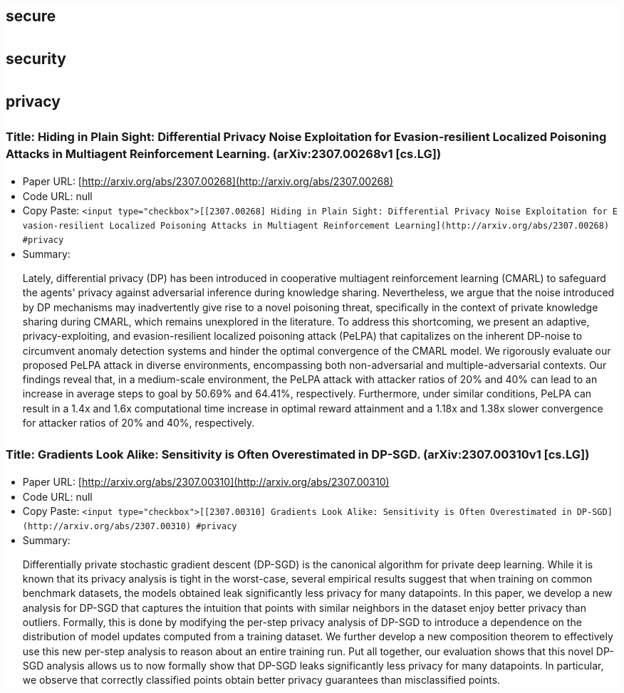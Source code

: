 ## secure
## security
## privacy
### Title: Hiding in Plain Sight: Differential Privacy Noise Exploitation for Evasion-resilient Localized Poisoning Attacks in Multiagent Reinforcement Learning. (arXiv:2307.00268v1 [cs.LG])
* Paper URL: [http://arxiv.org/abs/2307.00268](http://arxiv.org/abs/2307.00268)
* Code URL: null
* Copy Paste: `<input type="checkbox">[[2307.00268] Hiding in Plain Sight: Differential Privacy Noise Exploitation for Evasion-resilient Localized Poisoning Attacks in Multiagent Reinforcement Learning](http://arxiv.org/abs/2307.00268) #privacy`
* Summary: <p>Lately, differential privacy (DP) has been introduced in cooperative
multiagent reinforcement learning (CMARL) to safeguard the agents' privacy
against adversarial inference during knowledge sharing. Nevertheless, we argue
that the noise introduced by DP mechanisms may inadvertently give rise to a
novel poisoning threat, specifically in the context of private knowledge
sharing during CMARL, which remains unexplored in the literature. To address
this shortcoming, we present an adaptive, privacy-exploiting, and
evasion-resilient localized poisoning attack (PeLPA) that capitalizes on the
inherent DP-noise to circumvent anomaly detection systems and hinder the
optimal convergence of the CMARL model. We rigorously evaluate our proposed
PeLPA attack in diverse environments, encompassing both non-adversarial and
multiple-adversarial contexts. Our findings reveal that, in a medium-scale
environment, the PeLPA attack with attacker ratios of 20% and 40% can lead to
an increase in average steps to goal by 50.69% and 64.41%, respectively.
Furthermore, under similar conditions, PeLPA can result in a 1.4x and 1.6x
computational time increase in optimal reward attainment and a 1.18x and 1.38x
slower convergence for attacker ratios of 20% and 40%, respectively.
</p>

### Title: Gradients Look Alike: Sensitivity is Often Overestimated in DP-SGD. (arXiv:2307.00310v1 [cs.LG])
* Paper URL: [http://arxiv.org/abs/2307.00310](http://arxiv.org/abs/2307.00310)
* Code URL: null
* Copy Paste: `<input type="checkbox">[[2307.00310] Gradients Look Alike: Sensitivity is Often Overestimated in DP-SGD](http://arxiv.org/abs/2307.00310) #privacy`
* Summary: <p>Differentially private stochastic gradient descent (DP-SGD) is the canonical
algorithm for private deep learning. While it is known that its privacy
analysis is tight in the worst-case, several empirical results suggest that
when training on common benchmark datasets, the models obtained leak
significantly less privacy for many datapoints. In this paper, we develop a new
analysis for DP-SGD that captures the intuition that points with similar
neighbors in the dataset enjoy better privacy than outliers. Formally, this is
done by modifying the per-step privacy analysis of DP-SGD to introduce a
dependence on the distribution of model updates computed from a training
dataset. We further develop a new composition theorem to effectively use this
new per-step analysis to reason about an entire training run. Put all together,
our evaluation shows that this novel DP-SGD analysis allows us to now formally
show that DP-SGD leaks significantly less privacy for many datapoints. In
particular, we observe that correctly classified points obtain better privacy
guarantees than misclassified points.
</p>
